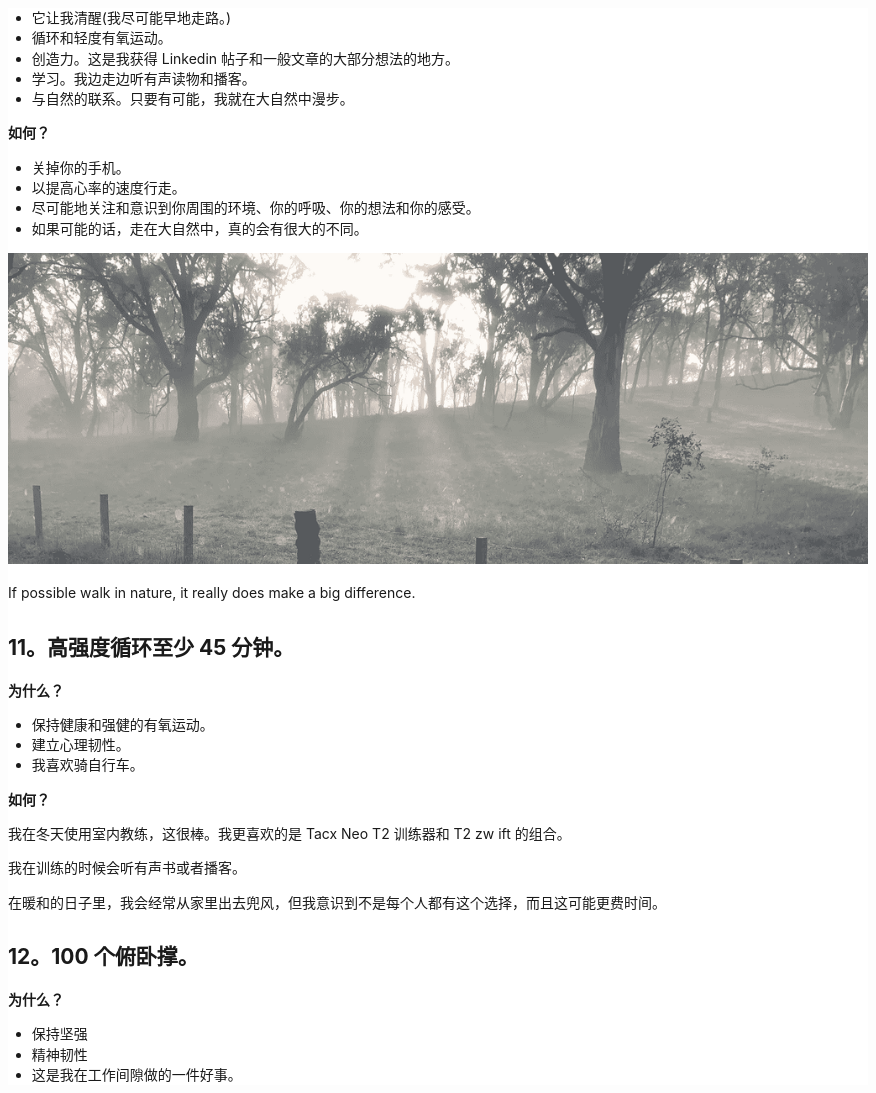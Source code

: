 *   它让我清醒(我尽可能早地走路。)
*   循环和轻度有氧运动。
*   创造力。这是我获得 Linkedin 帖子和一般文章的大部分想法的地方。
*   学习。我边走边听有声读物和播客。
*   与自然的联系。只要有可能，我就在大自然中漫步。

**如何？**

*   关掉你的手机。
*   以提高心率的速度行走。
*   尽可能地关注和意识到你周围的环境、你的呼吸、你的想法和你的感受。
*   如果可能的话，走在大自然中，真的会有很大的不同。

![](img/4bb7db2d40d9a4aa38b825038c9545c4.png)

If possible walk in nature, it really does make a big difference.

## **11。高强度循环至少 45 分钟。**

**为什么？**

*   保持健康和强健的有氧运动。
*   建立心理韧性。
*   我喜欢骑自行车。

**如何？**

我在冬天使用室内教练，这很棒。我更喜欢的是 Tacx Neo T2 训练器和 T2 zw ift 的组合。

我在训练的时候会听有声书或者播客。

在暖和的日子里，我会经常从家里出去兜风，但我意识到不是每个人都有这个选择，而且这可能更费时间。

## **12。100 个俯卧撑。**

**为什么？**

*   保持坚强
*   精神韧性
*   这是我在工作间隙做的一件好事。
